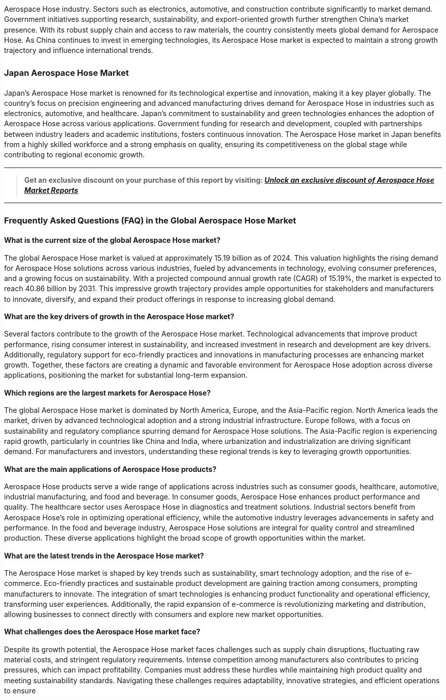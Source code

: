Aerospace Hose industry. Sectors such as electronics, automotive, and construction contribute significantly to market demand. Government initiatives supporting research, sustainability, and export-oriented growth further strengthen China&rsquo;s market presence. With its robust supply chain and access to raw materials, the country consistently meets global demand for Aerospace Hose. As China continues to invest in emerging technologies, its Aerospace Hose market is expected to maintain a strong growth trajectory and influence international trends.</p><h3>Japan Aerospace Hose Market</h3><p>Japan&rsquo;s Aerospace Hose market is renowned for its technological expertise and innovation, making it a key player globally. The country&rsquo;s focus on precision engineering and advanced manufacturing drives demand for Aerospace Hose in industries such as electronics, automotive, and healthcare. Japan&rsquo;s commitment to sustainability and green technologies enhances the adoption of Aerospace Hose across various applications. Government funding for research and development, coupled with partnerships between industry leaders and academic institutions, fosters continuous innovation. The Aerospace Hose market in Japan benefits from a highly skilled workforce and a strong emphasis on quality, ensuring its competitiveness on the global stage while contributing to regional economic growth.</p><hr /><blockquote><p><strong>Get an exclusive discount on your purchase of this report by visiting: <em><a href="://marketresearchpulse.com/ask-for-discount/84371?utm_source=Github&amp;utm_medium=0111">Unlock an exclusive discount of Aerospace Hose Market Reports</a></em>&nbsp;</strong></p></blockquote><hr /><h3>Frequently Asked Questions (FAQ) in the Global Aerospace Hose Market</h3><p><strong>What is the current size of the global Aerospace Hose market?</strong></p><p>The global Aerospace Hose market is valued at approximately 15.19 billion as of 2024. This valuation highlights the rising demand for Aerospace Hose solutions across various industries, fueled by advancements in technology, evolving consumer preferences, and a growing focus on sustainability. With a projected compound annual growth rate (CAGR) of 15.19%, the market is expected to reach 40.86 billion by 2031. This impressive growth trajectory provides ample opportunities for stakeholders and manufacturers to innovate, diversify, and expand their product offerings in response to increasing global demand.</p><p><strong>What are the key drivers of growth in the Aerospace Hose market?</strong></p><p>Several factors contribute to the growth of the Aerospace Hose market. Technological advancements that improve product performance, rising consumer interest in sustainability, and increased investment in research and development are key drivers. Additionally, regulatory support for eco-friendly practices and innovations in manufacturing processes are enhancing market growth. Together, these factors are creating a dynamic and favorable environment for Aerospace Hose adoption across diverse applications, positioning the market for substantial long-term expansion.</p><p><strong>Which regions are the largest markets for Aerospace Hose?</strong></p><p>The global Aerospace Hose market is dominated by North America, Europe, and the Asia-Pacific region. North America leads the market, driven by advanced technological adoption and a strong industrial infrastructure. Europe follows, with a focus on sustainability and regulatory compliance spurring demand for Aerospace Hose solutions. The Asia-Pacific region is experiencing rapid growth, particularly in countries like China and India, where urbanization and industrialization are driving significant demand. For manufacturers and investors, understanding these regional trends is key to leveraging growth opportunities.</p><p><strong>What are the main applications of Aerospace Hose products?</strong></p><p>Aerospace Hose products serve a wide range of applications across industries such as consumer goods, healthcare, automotive, industrial manufacturing, and food and beverage. In consumer goods, Aerospace Hose enhances product performance and quality. The healthcare sector uses Aerospace Hose in diagnostics and treatment solutions. Industrial sectors benefit from Aerospace Hose&rsquo;s role in optimizing operational efficiency, while the automotive industry leverages advancements in safety and performance. In the food and beverage industry, Aerospace Hose solutions are integral for quality control and streamlined production. These diverse applications highlight the broad scope of growth opportunities within the market.</p><p><strong>What are the latest trends in the Aerospace Hose market?</strong></p><p>The Aerospace Hose market is shaped by key trends such as sustainability, smart technology adoption, and the rise of e-commerce. Eco-friendly practices and sustainable product development are gaining traction among consumers, prompting manufacturers to innovate. The integration of smart technologies is enhancing product functionality and operational efficiency, transforming user experiences. Additionally, the rapid expansion of e-commerce is revolutionizing marketing and distribution, allowing businesses to connect directly with consumers and explore new market opportunities.</p><p><strong>What challenges does the Aerospace Hose market face?</strong></p><p>Despite its growth potential, the Aerospace Hose market faces challenges such as supply chain disruptions, fluctuating raw material costs, and stringent regulatory requirements. Intense competition among manufacturers also contributes to pricing pressures, which can impact profitability. Companies must address these hurdles while maintaining high product quality and meeting sustainability standards. Navigating these challenges requires adaptability, innovative strategies, and efficient operations to ensure